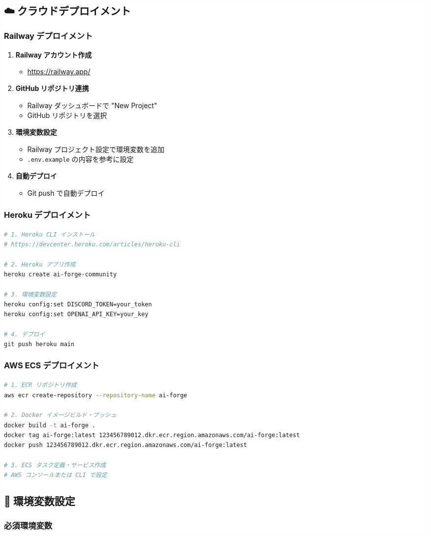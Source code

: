## ☁️ クラウドデプロイメント

### Railway デプロイメント

1. **Railway アカウント作成**
   - https://railway.app/

2. **GitHub リポジトリ連携**
   - Railway ダッシュボードで "New Project"
   - GitHub リポジトリを選択

3. **環境変数設定**
   - Railway プロジェクト設定で環境変数を追加
   - `.env.example` の内容を参考に設定

4. **自動デプロイ**
   - Git push で自動デプロイ

### Heroku デプロイメント

```bash
# 1. Heroku CLI インストール
# https://devcenter.heroku.com/articles/heroku-cli

# 2. Heroku アプリ作成
heroku create ai-forge-community

# 3. 環境変数設定
heroku config:set DISCORD_TOKEN=your_token
heroku config:set OPENAI_API_KEY=your_key

# 4. デプロイ
git push heroku main
```

### AWS ECS デプロイメント

```bash
# 1. ECR リポジトリ作成
aws ecr create-repository --repository-name ai-forge

# 2. Docker イメージビルド・プッシュ
docker build -t ai-forge .
docker tag ai-forge:latest 123456789012.dkr.ecr.region.amazonaws.com/ai-forge:latest
docker push 123456789012.dkr.ecr.region.amazonaws.com/ai-forge:latest

# 3. ECS タスク定義・サービス作成
# AWS コンソールまたは CLI で設定
```

## 🔧 環境変数設定

### 必須環境変数
